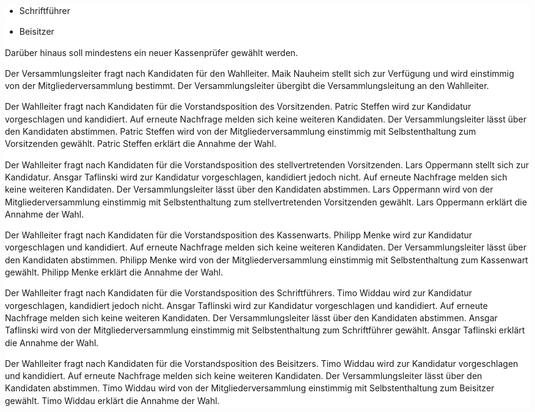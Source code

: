-   Schriftführer

-   Beisitzer



Darüber hinaus soll mindestens ein neuer Kassenprüfer gewählt werden.



Der Versammlungsleiter fragt nach Kandidaten für den Wahlleiter. Maik
Nauheim stellt sich zur Verfügung und wird einstimmig von der
Mitgliederversammlung bestimmt. Der Versammlungsleiter übergibt die
Versammlungsleitung an den Wahlleiter.



Der Wahlleiter fragt nach Kandidaten für die Vorstandsposition des
Vorsitzenden. Patric Steffen wird zur Kandidatur vorgeschlagen und
kandidiert. Auf erneute Nachfrage melden sich keine weiteren Kandidaten.
Der Versammlungsleiter lässt über den Kandidaten abstimmen. Patric
Steffen wird von der Mitgliederversammlung einstimmig mit
Selbstenthaltung zum Vorsitzenden gewählt. Patric Steffen erklärt die
Annahme der Wahl.



Der Wahlleiter fragt nach Kandidaten für die Vorstandsposition des
stellvertretenden Vorsitzenden. Lars Oppermann stellt sich zur
Kandidatur. Ansgar Taflinski wird zur Kandidatur vorgeschlagen,
kandidiert jedoch nicht. Auf erneute Nachfrage melden sich keine
weiteren Kandidaten. Der Versammlungsleiter lässt über den Kandidaten
abstimmen. Lars Oppermann wird von der Mitgliederversammlung einstimmig
mit Selbstenthaltung zum stellvertretenden Vorsitzenden gewählt. Lars
Oppermann erklärt die Annahme der Wahl.



Der Wahlleiter fragt nach Kandidaten für die Vorstandsposition des
Kassenwarts. Philipp Menke wird zur Kandidatur vorgeschlagen und
kandidiert. Auf erneute Nachfrage melden sich keine weiteren Kandidaten.
Der Versammlungsleiter lässt über den Kandidaten abstimmen. Philipp
Menke wird von der Mitgliederversammlung einstimmig mit Selbstenthaltung
zum Kassenwart gewählt. Philipp Menke erklärt die Annahme der Wahl.



Der Wahlleiter fragt nach Kandidaten für die Vorstandsposition des
Schriftführers. Timo Widdau wird zur Kandidatur vorgeschlagen,
kandidiert jedoch nicht. Ansgar Taflinski wird zur Kandidatur
vorgeschlagen und kandidiert. Auf erneute Nachfrage melden sich keine
weiteren Kandidaten. Der Versammlungsleiter lässt über den Kandidaten
abstimmen. Ansgar Taflinski wird von der Mitgliederversammlung
einstimmig mit Selbstenthaltung zum Schriftführer gewählt. Ansgar
Taflinski erklärt die Annahme der Wahl.



Der Wahlleiter fragt nach Kandidaten für die Vorstandsposition des
Beisitzers. Timo Widdau wird zur Kandidatur vorgeschlagen und
kandidiert. Auf erneute Nachfrage melden sich keine weiteren Kandidaten.
Der Versammlungsleiter lässt über den Kandidaten abstimmen. Timo Widdau
wird von der Mitgliederversammlung einstimmig mit Selbstenthaltung zum
Beisitzer gewählt. Timo Widdau erklärt die Annahme der Wahl.
